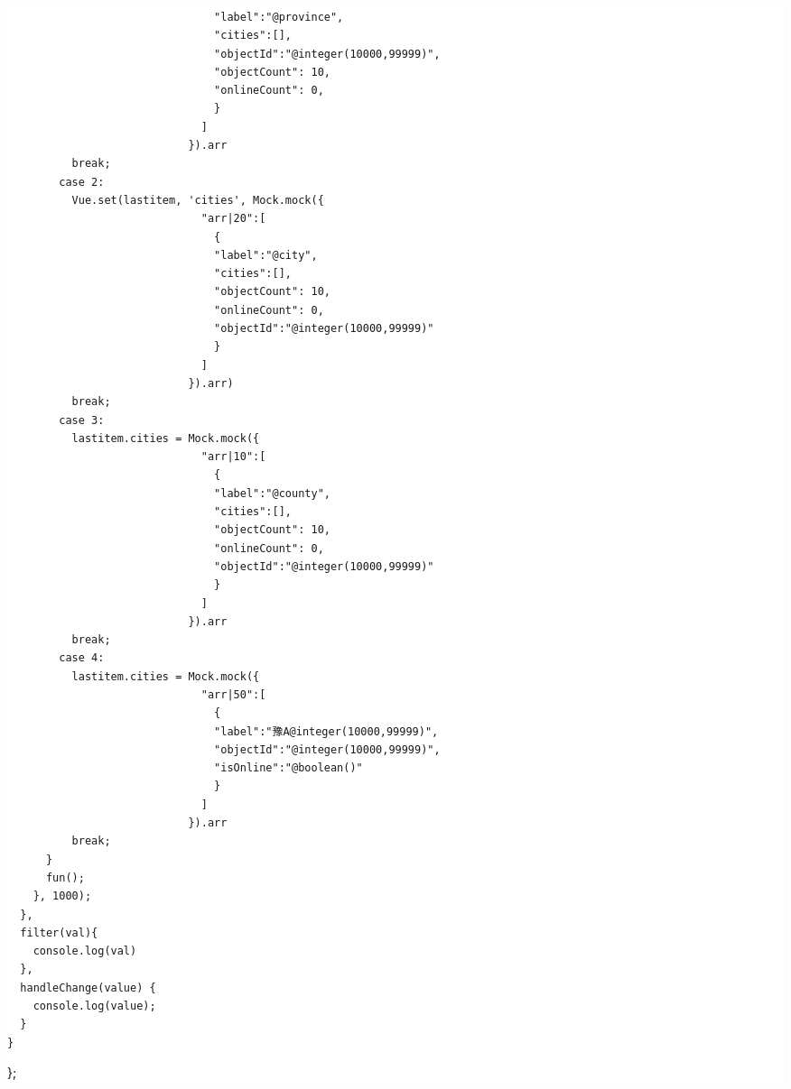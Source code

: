                                     "label":"@province",
                                    "cities":[],
                                    "objectId":"@integer(10000,99999)",
                                    "objectCount": 10,
                                    "onlineCount": 0,
                                    }
                                  ]
                                }).arr
              break;
            case 2:
              Vue.set(lastitem, 'cities', Mock.mock({
                                  "arr|20":[
                                    {
                                    "label":"@city",
                                    "cities":[],
                                    "objectCount": 10,
                                    "onlineCount": 0,
                                    "objectId":"@integer(10000,99999)"
                                    }
                                  ]
                                }).arr)
              break;
            case 3:
              lastitem.cities = Mock.mock({
                                  "arr|10":[
                                    {
                                    "label":"@county",
                                    "cities":[],
                                    "objectCount": 10,
                                    "onlineCount": 0,
                                    "objectId":"@integer(10000,99999)"
                                    }
                                  ]
                                }).arr
              break;
            case 4:
              lastitem.cities = Mock.mock({
                                  "arr|50":[
                                    { 
                                    "label":"豫A@integer(10000,99999)",
                                    "objectId":"@integer(10000,99999)",
                                    "isOnline":"@boolean()"
                                    }
                                  ]
                                }).arr
              break;
          }
          fun();
        }, 1000);
      },
      filter(val){
        console.log(val)
      },
      handleChange(value) {
        console.log(value);
      }
    }
  };
</script>
<style>
  .demo-cascaderTree .block {
    padding: 30px 30px;
    border-right: solid 1px #EFF2F6;
    display: inline-block;